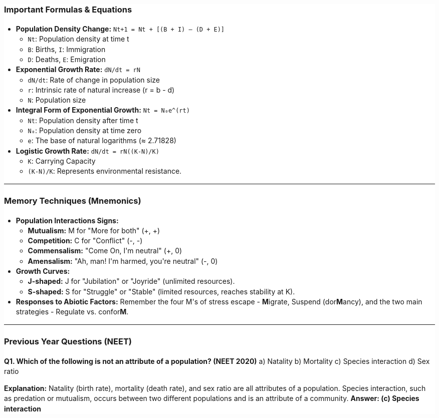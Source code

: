 
### Important Formulas & Equations

*   **Population Density Change:**
    `Nt+1 = Nt + [(B + I) – (D + E)]`
    *   `Nt`: Population density at time t
    *   `B`: Births, `I`: Immigration
    *   `D`: Deaths, `E`: Emigration
*   **Exponential Growth Rate:**
    `dN/dt = rN`
    *   `dN/dt`: Rate of change in population size
    *   `r`: Intrinsic rate of natural increase (r = b - d)
    *   `N`: Population size
*   **Integral Form of Exponential Growth:**
    `Nt = N₀e^(rt)`
    *   `Nt`: Population density after time t
    *   `N₀`: Population density at time zero
    *   `e`: The base of natural logarithms (≈ 2.71828)
*   **Logistic Growth Rate:**
    `dN/dt = rN((K-N)/K)`
    *   `K`: Carrying Capacity
    *   `(K-N)/K`: Represents environmental resistance.

---

### Memory Techniques (Mnemonics)

*   **Population Interactions Signs:**
    *   **Mutualism:** M for "More for both" (+, +)
    *   **Competition:** C for "Conflict" (-, -)
    *   **Commensalism:** "Come On, I'm neutral" (+, 0)
    *   **Amensalism:** "Ah, man! I'm harmed, you're neutral" (-, 0)
*   **Growth Curves:**
    *   **J-shaped:** J for "Jubilation" or "Joyride" (unlimited resources).
    *   **S-shaped:** S for "Struggle" or "Stable" (limited resources, reaches stability at K).
*   **Responses to Abiotic Factors:** Remember the four M's of stress escape - **M**igrate, Suspend (dor**M**ancy), and the two main strategies - Regulate vs. confor**M**.

---

### Previous Year Questions (NEET)

**Q1. Which of the following is not an attribute of a population? (NEET 2020)**
a) Natality
b) Mortality
c) Species interaction
d) Sex ratio

**Explanation:** Natality (birth rate), mortality (death rate), and sex ratio are all attributes of a population. Species interaction, such as predation or mutualism, occurs between two different populations and is an attribute of a community.
**Answer: (c) Species interaction**
